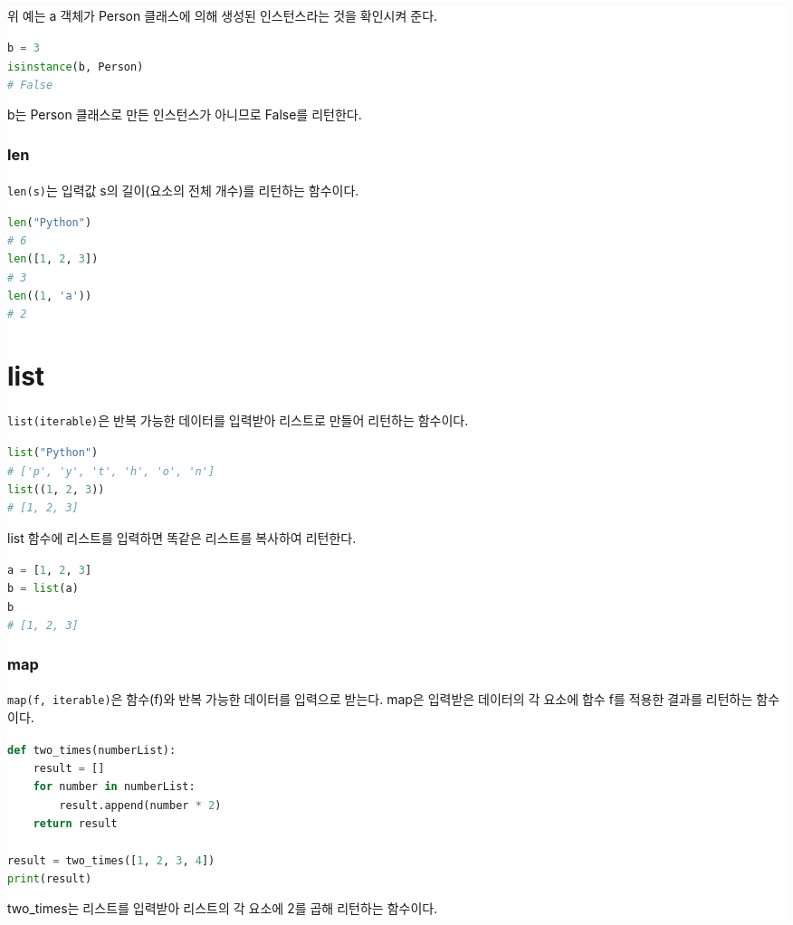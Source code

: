 위 예는 a 객체가 Person 클래스에 의해 생성된 인스턴스라는 것을 확인시켜 준다.

```Python
b = 3
isinstance(b, Person)
# False
```

b는 Person 클래스로 만든 인스턴스가 아니므로 False를 리턴한다.

### len
`len(s)`는 입력값 s의 길이(요소의 전체 개수)를 리턴하는 함수이다.
```Python
len("Python")
# 6
len([1, 2, 3])
# 3
len((1, 'a'))
# 2
```

# list
`list(iterable)`은 반복 가능한 데이터를 입력받아 리스트로 만들어 리턴하는 함수이다.

```Python
list("Python")
# ['p', 'y', 't', 'h', 'o', 'n']
list((1, 2, 3))
# [1, 2, 3]
```

list 함수에 리스트를 입력하면 똑같은 리스트를 복사하여 리턴한다.

```Python
a = [1, 2, 3]
b = list(a)
b
# [1, 2, 3]
```

### map
`map(f, iterable)`은 함수(f)와 반복 가능한 데이터를 입력으로 받는다. map은 입력받은 데이터의 각 요소에 합수 f를 적용한 결과를 리턴하는 함수이다.

```Python
def two_times(numberList):
	result = []
	for number in numberList:
		result.append(number * 2)
	return result

result = two_times([1, 2, 3, 4])
print(result)
```

two_times는 리스트를 입력받아 리스트의 각 요소에 2를 곱해 리턴하는 함수이다.
